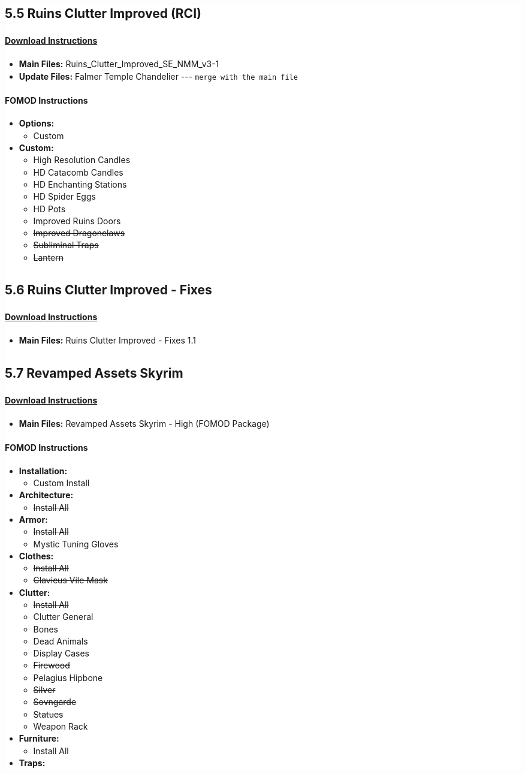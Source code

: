 ## 5.5 Ruins Clutter Improved (RCI)

#### [Download Instructions](https://www.nexusmods.com/skyrimspecialedition/mods/5870/?tab=files)

* **Main Files:** Ruins_Clutter_Improved_SE_NMM_v3-1
* **Update Files:** Falmer Temple Chandelier --- `merge with the main file`

#### FOMOD Instructions

* **Options:**
  * Custom
* **Custom:**
  * High Resolution Candles
  * HD Catacomb Candles
  * HD Enchanting Stations
  * HD Spider Eggs
  * HD Pots
  * Improved Ruins Doors
  * ~~Improved Dragonclaws~~
  * ~~Subliminal Traps~~
  * ~~Lantern~~

## 5.6 Ruins Clutter Improved - Fixes

#### [Download Instructions](https://www.nexusmods.com/skyrimspecialedition/mods/21031?tab=files)

* **Main Files:** Ruins Clutter Improved - Fixes 1.1

## 5.7 Revamped Assets Skyrim

#### [Download Instructions](https://www.nexusmods.com/skyrim/mods/75380?tab=files)

- **Main Files:** Revamped Assets Skyrim - High (FOMOD Package)

#### FOMOD Instructions

- **Installation:**
  * Custom Install
- **Architecture:**
  * ~~Install All~~
- **Armor:**
  * ~~Install All~~
  * Mystic Tuning Gloves
- **Clothes:**
  * ~~Install All~~
  * ~~Clavicus Vile Mask~~
- **Clutter:**
  * ~~Install All~~
  * Clutter General
  * Bones
  * Dead Animals
  * Display Cases
  * ~~Firewood~~
  * Pelagius Hipbone
  * ~~Silver~~
  * ~~Sovngarde~~
  * ~~Statues~~
  * Weapon Rack
- **Furniture:**
  * Install All
- **Traps:**